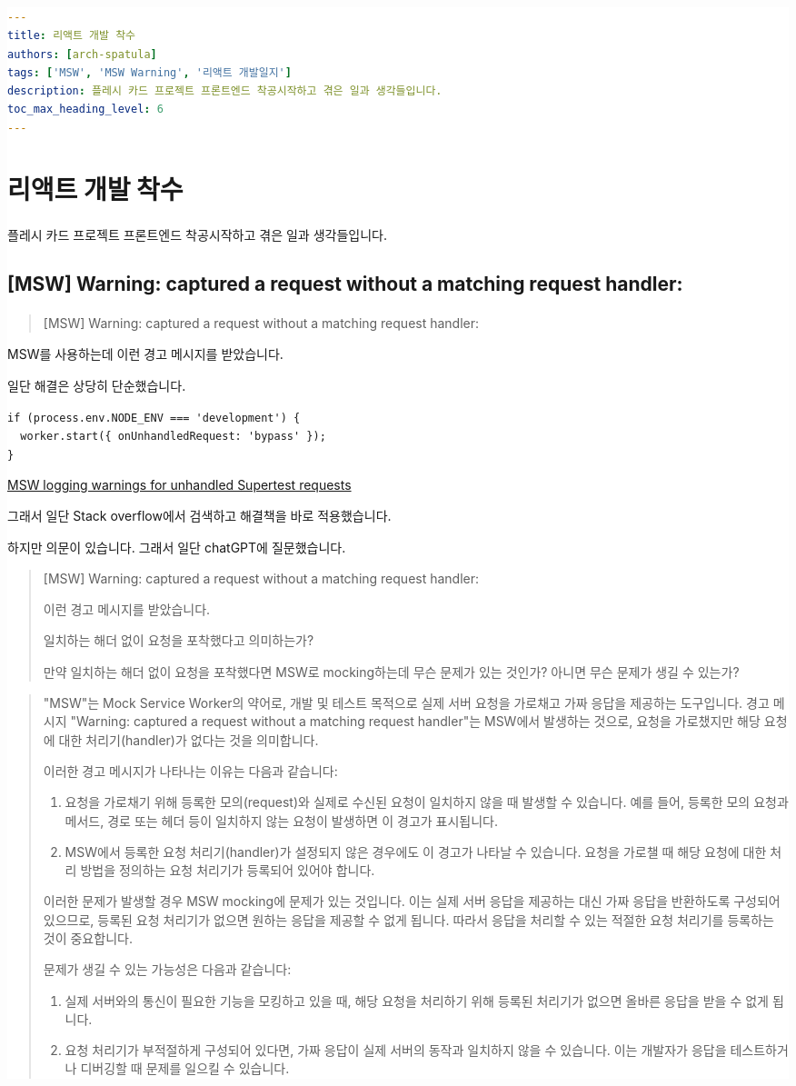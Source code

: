 ```yaml
---
title: 리액트 개발 착수
authors: [arch-spatula]
tags: ['MSW', 'MSW Warning', '리액트 개발일지']
description: 플레시 카드 프로젝트 프론트엔드 착공시작하고 겪은 일과 생각들입니다.
toc_max_heading_level: 6
---
```


# 리액트 개발 착수

플레시 카드 프로젝트 프론트엔드 착공시작하고 겪은 일과 생각들입니다.



## [MSW] Warning: captured a request without a matching request handler:

> [MSW] Warning: captured a request without a matching request handler:

MSW를 사용하는데 이런 경고 메시지를 받았습니다.

일단 해결은 상당히 단순했습니다.

```tsx
if (process.env.NODE_ENV === 'development') {
  worker.start({ onUnhandledRequest: 'bypass' });
}
```

[MSW logging warnings for unhandled Supertest requests](https://stackoverflow.com/questions/68024935/msw-logging-warnings-for-unhandled-supertest-requests)

그래서 일단 Stack overflow에서 검색하고 해결책을 바로 적용했습니다.

하지만 의문이 있습니다. 그래서 일단 chatGPT에 질문했습니다.

> [MSW] Warning: captured a request without a matching request handler:
>
> 이런 경고 메시지를 받았습니다.
>
> 일치하는 해더 없이 요청을 포착했다고 의미하는가?
>
> 만약 일치하는 해더 없이 요청을 포착했다면 MSW로 mocking하는데 무슨 문제가 있는 것인가? 아니면 무슨 문제가 생길 수 있는가?

> "MSW"는 Mock Service Worker의 약어로, 개발 및 테스트 목적으로 실제 서버 요청을 가로채고 가짜 응답을 제공하는 도구입니다. 경고 메시지 "Warning: captured a request without a matching request handler"는 MSW에서 발생하는 것으로, 요청을 가로챘지만 해당 요청에 대한 처리기(handler)가 없다는 것을 의미합니다.
>
> 이러한 경고 메시지가 나타나는 이유는 다음과 같습니다:
>
> 1. 요청을 가로채기 위해 등록한 모의(request)와 실제로 수신된 요청이 일치하지 않을 때 발생할 수 있습니다. 예를 들어, 등록한 모의 요청과 메서드, 경로 또는 헤더 등이 일치하지 않는 요청이 발생하면 이 경고가 표시됩니다.
>
> 2. MSW에서 등록한 요청 처리기(handler)가 설정되지 않은 경우에도 이 경고가 나타날 수 있습니다. 요청을 가로챌 때 해당 요청에 대한 처리 방법을 정의하는 요청 처리기가 등록되어 있어야 합니다.
>
> 이러한 문제가 발생할 경우 MSW mocking에 문제가 있는 것입니다. 이는 실제 서버 응답을 제공하는 대신 가짜 응답을 반환하도록 구성되어 있으므로, 등록된 요청 처리기가 없으면 원하는 응답을 제공할 수 없게 됩니다. 따라서 응답을 처리할 수 있는 적절한 요청 처리기를 등록하는 것이 중요합니다.
>
> 문제가 생길 수 있는 가능성은 다음과 같습니다:
>
> 1. 실제 서버와의 통신이 필요한 기능을 모킹하고 있을 때, 해당 요청을 처리하기 위해 등록된 처리기가 없으면 올바른 응답을 받을 수 없게 됩니다.
>
> 2. 요청 처리기가 부적절하게 구성되어 있다면, 가짜 응답이 실제 서버의 동작과 일치하지 않을 수 있습니다. 이는 개발자가 응답을 테스트하거나 디버깅할 때 문제를 일으킬 수 있습니다.